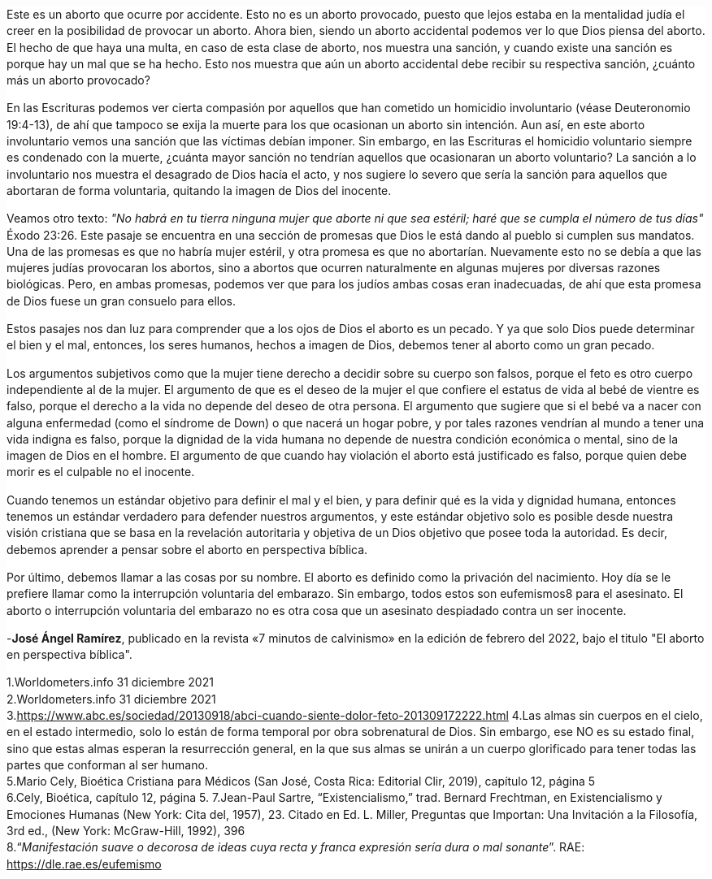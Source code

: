 Este es un aborto que ocurre por accidente. Esto no es un aborto provocado, puesto que lejos estaba en la mentalidad judía el creer en la posibilidad de provocar un aborto. Ahora bien, siendo un aborto accidental podemos ver lo que Dios piensa del aborto. El hecho de que haya una multa, en caso de esta clase de aborto, nos muestra una sanción, y cuando existe una sanción es porque hay un mal que se ha hecho. Esto nos muestra que aún un aborto accidental debe recibir su respectiva sanción, ¿cuánto más un aborto provocado?

En las Escrituras podemos ver cierta compasión por aquellos que han cometido un homicidio involuntario (véase Deuteronomio 19:4-13), de ahí que tampoco se exija la muerte para los que ocasionan un aborto sin intención. Aun así, en este aborto involuntario vemos una sanción que las víctimas debían imponer. Sin embargo, en las Escrituras el homicidio voluntario siempre es condenado con la muerte, ¿cuánta mayor sanción no tendrían aquellos que ocasionaran un aborto voluntario? La sanción a lo involuntario nos muestra el desagrado de Dios hacía el acto, y nos sugiere lo severo que sería la sanción para aquellos que abortaran de forma voluntaria, quitando la imagen de Dios del inocente.

Veamos otro texto: _"No habrá en tu tierra ninguna mujer que aborte ni que sea estéril; haré que se cumpla el número de tus días"_ Éxodo 23:26.
Este pasaje se encuentra en una sección de promesas que Dios le está dando al pueblo si cumplen sus mandatos. Una de las promesas es que no habría mujer estéril, y otra promesa es que no abortarían. Nuevamente esto no se debía a que las mujeres judías provocaran los abortos, sino a abortos que ocurren naturalmente en algunas mujeres por diversas razones biológicas. Pero, en ambas promesas, podemos ver que para los judíos ambas cosas eran inadecuadas, de ahí que esta promesa de Dios fuese un gran consuelo para ellos.

Estos pasajes nos dan luz para comprender que a los ojos de Dios el aborto es un pecado. Y ya que solo Dios puede determinar el bien y el mal, entonces, los seres humanos, hechos a imagen de Dios, debemos tener al aborto como un gran pecado.

Los argumentos subjetivos como que la mujer tiene derecho a decidir sobre su cuerpo son falsos, porque el feto es otro cuerpo independiente al de la mujer. El argumento de que es el deseo de la mujer el que confiere el estatus de vida al bebé de vientre es falso, porque el derecho a la vida no depende del deseo de otra persona. El argumento que sugiere que si el bebé va a nacer con alguna enfermedad (como el síndrome de Down) o que nacerá un hogar pobre, y por tales razones vendrían al mundo a tener una vida indigna es falso, porque la dignidad de la vida humana no depende de nuestra condición económica o mental, sino de la imagen de Dios en el hombre. El argumento de que cuando hay violación el aborto está justificado es falso, porque quien debe morir es el culpable no el inocente.

Cuando tenemos un estándar objetivo para definir el mal y el bien, y para definir qué es la vida y dignidad humana, entonces tenemos un estándar verdadero para defender nuestros argumentos, y este estándar objetivo solo es posible desde nuestra visión cristiana que se basa en la revelación autoritaria y objetiva de un Dios objetivo que posee toda la autoridad. Es decir, debemos aprender a pensar sobre el aborto en perspectiva bíblica.

Por último, debemos llamar a las cosas por su nombre. El aborto es definido como la privación del nacimiento. Hoy día se le prefiere llamar como la interrupción voluntaria del embarazo. Sin embargo, todos estos son eufemismos8 para el asesinato. El aborto o interrupción voluntaria del embarazo no es otra cosa que un asesinato despiadado contra un ser inocente.

\-**José Ángel Ramírez**, publicado en la revista «7 minutos de calvinismo» en la edición de febrero del 2022, bajo el titulo "El aborto en perspectiva bíblica".

1.Worldometers.info 31 diciembre 2021  
2.Worldometers.info 31 diciembre 2021  
3.https://www.abc.es/sociedad/20130918/abci-cuando-siente-dolor-feto-201309172222.html
4.Las almas sin cuerpos en el cielo, en el estado intermedio, solo lo están de forma temporal por obra sobrenatural de Dios. Sin embargo, ese NO es su estado final, sino que estas almas esperan la resurrección general, en la que sus almas se unirán a un cuerpo glorificado para tener todas las partes que conforman al ser humano.  
5.Mario Cely, Bioética Cristiana para Médicos (San José, Costa Rica: Editorial Clir, 2019), capítulo 12, página 5  
6.Cely, Bioética, capítulo 12, página 5.
7.Jean-Paul Sartre, “Existencialismo,” trad. Bernard Frechtman, en Existencialismo y Emociones Humanas (New York: Cita del, 1957), 23. Citado en Ed. L. Miller, Preguntas que Importan: Una Invitación a la Filosofía, 3rd ed., (New York: McGraw-Hill, 1992), 396  
8.“_Manifestación suave o decorosa de ideas cuya recta y franca expresión sería dura o mal sonante_”. RAE: https://dle.rae.es/eufemismo
